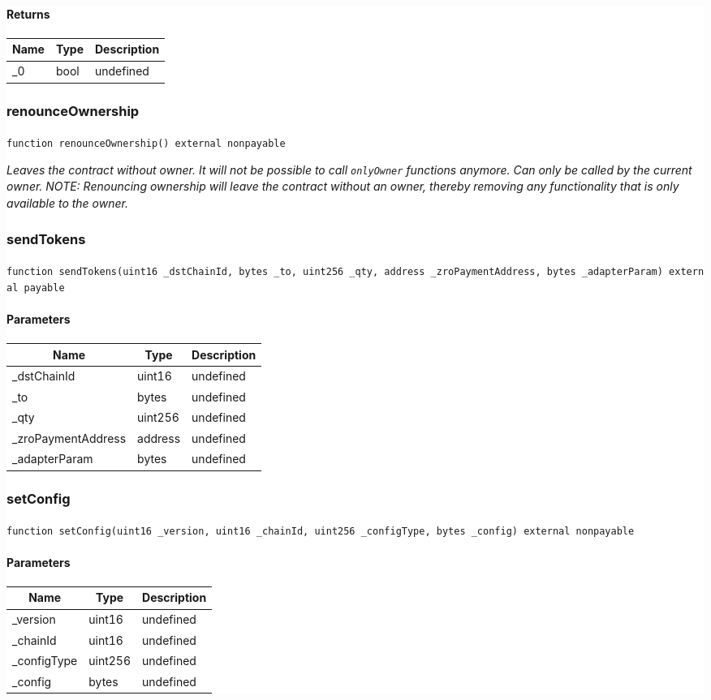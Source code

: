 
#### Returns

| Name | Type | Description |
|---|---|---|
| _0 | bool | undefined

### renounceOwnership

```solidity
function renounceOwnership() external nonpayable
```



*Leaves the contract without owner. It will not be possible to call `onlyOwner` functions anymore. Can only be called by the current owner. NOTE: Renouncing ownership will leave the contract without an owner, thereby removing any functionality that is only available to the owner.*


### sendTokens

```solidity
function sendTokens(uint16 _dstChainId, bytes _to, uint256 _qty, address _zroPaymentAddress, bytes _adapterParam) external payable
```





#### Parameters

| Name | Type | Description |
|---|---|---|
| _dstChainId | uint16 | undefined
| _to | bytes | undefined
| _qty | uint256 | undefined
| _zroPaymentAddress | address | undefined
| _adapterParam | bytes | undefined

### setConfig

```solidity
function setConfig(uint16 _version, uint16 _chainId, uint256 _configType, bytes _config) external nonpayable
```





#### Parameters

| Name | Type | Description |
|---|---|---|
| _version | uint16 | undefined
| _chainId | uint16 | undefined
| _configType | uint256 | undefined
| _config | bytes | undefined
